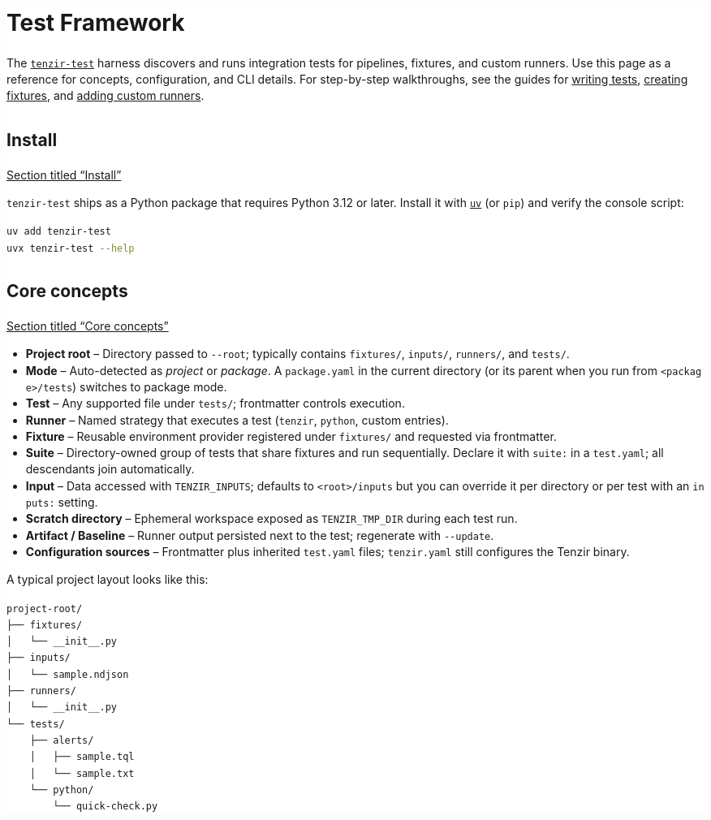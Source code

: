 # Test Framework

The [`tenzir-test`](https://github.com/tenzir/test) harness discovers and runs integration tests for pipelines, fixtures, and custom runners. Use this page as a reference for concepts, configuration, and CLI details. For step-by-step walkthroughs, see the guides for [writing tests](/guides/testing/write-tests), [creating fixtures](/guides/testing/create-fixtures), and [adding custom runners](/guides/testing/add-custom-runners).

## Install

[Section titled “Install”](#install)

`tenzir-test` ships as a Python package that requires Python 3.12 or later. Install it with [`uv`](https://docs.astral.sh/uv/) (or `pip`) and verify the console script:

```sh
uv add tenzir-test
uvx tenzir-test --help
```

## Core concepts

[Section titled “Core concepts”](#core-concepts)

* **Project root** – Directory passed to `--root`; typically contains `fixtures/`, `inputs/`, `runners/`, and `tests/`.
* **Mode** – Auto-detected as *project* or *package*. A `package.yaml` in the current directory (or its parent when you run from `<package>/tests`) switches to package mode.
* **Test** – Any supported file under `tests/`; frontmatter controls execution.
* **Runner** – Named strategy that executes a test (`tenzir`, `python`, custom entries).
* **Fixture** – Reusable environment provider registered under `fixtures/` and requested via frontmatter.
* **Suite** – Directory-owned group of tests that share fixtures and run sequentially. Declare it with `suite:` in a `test.yaml`; all descendants join automatically.
* **Input** – Data accessed with `TENZIR_INPUTS`; defaults to `<root>/inputs` but you can override it per directory or per test with an `inputs:` setting.
* **Scratch directory** – Ephemeral workspace exposed as `TENZIR_TMP_DIR` during each test run.
* **Artifact / Baseline** – Runner output persisted next to the test; regenerate with `--update`.
* **Configuration sources** – Frontmatter plus inherited `test.yaml` files; `tenzir.yaml` still configures the Tenzir binary.

A typical project layout looks like this:

```text
project-root/
├── fixtures/
│   └── __init__.py
├── inputs/
│   └── sample.ndjson
├── runners/
│   └── __init__.py
└── tests/
    ├── alerts/
    │   ├── sample.tql
    │   └── sample.txt
    └── python/
        └── quick-check.py
```
